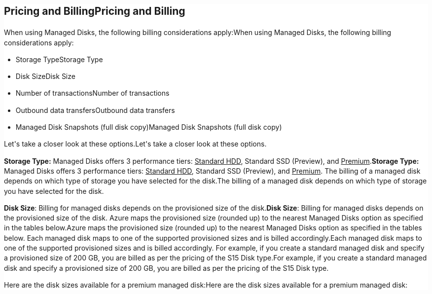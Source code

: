 ## <a name="pricing-and-billing"></a><span data-ttu-id="ef910-142">Pricing and Billing</span><span class="sxs-lookup"><span data-stu-id="ef910-142">Pricing and Billing</span></span>

<span data-ttu-id="ef910-143">When using Managed Disks, the following billing considerations apply:</span><span class="sxs-lookup"><span data-stu-id="ef910-143">When using Managed Disks, the following billing considerations apply:</span></span>
* <span data-ttu-id="ef910-144">Storage Type</span><span class="sxs-lookup"><span data-stu-id="ef910-144">Storage Type</span></span>

* <span data-ttu-id="ef910-145">Disk Size</span><span class="sxs-lookup"><span data-stu-id="ef910-145">Disk Size</span></span>

* <span data-ttu-id="ef910-146">Number of transactions</span><span class="sxs-lookup"><span data-stu-id="ef910-146">Number of transactions</span></span>

* <span data-ttu-id="ef910-147">Outbound data transfers</span><span class="sxs-lookup"><span data-stu-id="ef910-147">Outbound data transfers</span></span>

* <span data-ttu-id="ef910-148">Managed Disk Snapshots (full disk copy)</span><span class="sxs-lookup"><span data-stu-id="ef910-148">Managed Disk Snapshots (full disk copy)</span></span>

<span data-ttu-id="ef910-149">Let's take a closer look at these options.</span><span class="sxs-lookup"><span data-stu-id="ef910-149">Let's take a closer look at these options.</span></span>

<span data-ttu-id="ef910-150">**Storage Type:** Managed Disks offers 3 performance tiers: [Standard HDD](../articles/virtual-machines/windows/standard-storage.md), Standard SSD (Preview), and [Premium](../articles/virtual-machines/windows/premium-storage.md).</span><span class="sxs-lookup"><span data-stu-id="ef910-150">**Storage Type:** Managed Disks offers 3 performance tiers: [Standard HDD](../articles/virtual-machines/windows/standard-storage.md), Standard SSD (Preview), and [Premium](../articles/virtual-machines/windows/premium-storage.md).</span></span> <span data-ttu-id="ef910-151">The billing of a managed disk depends on which type of storage you have selected for the disk.</span><span class="sxs-lookup"><span data-stu-id="ef910-151">The billing of a managed disk depends on which type of storage you have selected for the disk.</span></span>


<span data-ttu-id="ef910-152">**Disk Size**: Billing for managed disks depends on the provisioned size of the disk.</span><span class="sxs-lookup"><span data-stu-id="ef910-152">**Disk Size**: Billing for managed disks depends on the provisioned size of the disk.</span></span> <span data-ttu-id="ef910-153">Azure maps the provisioned size (rounded up) to the nearest Managed Disks option as specified in the tables below.</span><span class="sxs-lookup"><span data-stu-id="ef910-153">Azure maps the provisioned size (rounded up) to the nearest Managed Disks option as specified in the tables below.</span></span> <span data-ttu-id="ef910-154">Each managed disk maps to one of the supported provisioned sizes and is billed accordingly.</span><span class="sxs-lookup"><span data-stu-id="ef910-154">Each managed disk maps to one of the supported provisioned sizes and is billed accordingly.</span></span> <span data-ttu-id="ef910-155">For example, if you create a standard managed disk and specify a provisioned size of 200 GB, you are billed as per the pricing of the S15 Disk type.</span><span class="sxs-lookup"><span data-stu-id="ef910-155">For example, if you create a standard managed disk and specify a provisioned size of 200 GB, you are billed as per the pricing of the S15 Disk type.</span></span>

<span data-ttu-id="ef910-156">Here are the disk sizes available for a premium managed disk:</span><span class="sxs-lookup"><span data-stu-id="ef910-156">Here are the disk sizes available for a premium managed disk:</span></span>
